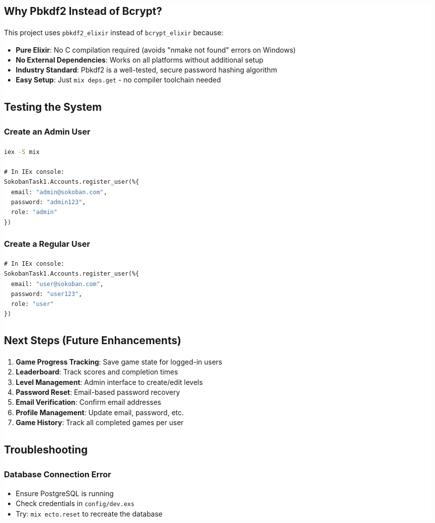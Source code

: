 ## Why Pbkdf2 Instead of Bcrypt?

This project uses `pbkdf2_elixir` instead of `bcrypt_elixir` because:
- **Pure Elixir**: No C compilation required (avoids "nmake not found" errors on Windows)
- **No External Dependencies**: Works on all platforms without additional setup
- **Industry Standard**: Pbkdf2 is a well-tested, secure password hashing algorithm
- **Easy Setup**: Just `mix deps.get` - no compiler toolchain needed

## Testing the System

### Create an Admin User
```cmd
iex -S mix

# In IEx console:
SokobanTask1.Accounts.register_user(%{
  email: "admin@sokoban.com",
  password: "admin123",
  role: "admin"
})
```

### Create a Regular User
```cmd
# In IEx console:
SokobanTask1.Accounts.register_user(%{
  email: "user@sokoban.com",
  password: "user123",
  role: "user"
})
```

## Next Steps (Future Enhancements)

1. **Game Progress Tracking**: Save game state for logged-in users
2. **Leaderboard**: Track scores and completion times
3. **Level Management**: Admin interface to create/edit levels
4. **Password Reset**: Email-based password recovery
5. **Email Verification**: Confirm email addresses
6. **Profile Management**: Update email, password, etc.
7. **Game History**: Track all completed games per user

## Troubleshooting

### Database Connection Error
- Ensure PostgreSQL is running
- Check credentials in `config/dev.exs`
- Try: `mix ecto.reset` to recreate the database
